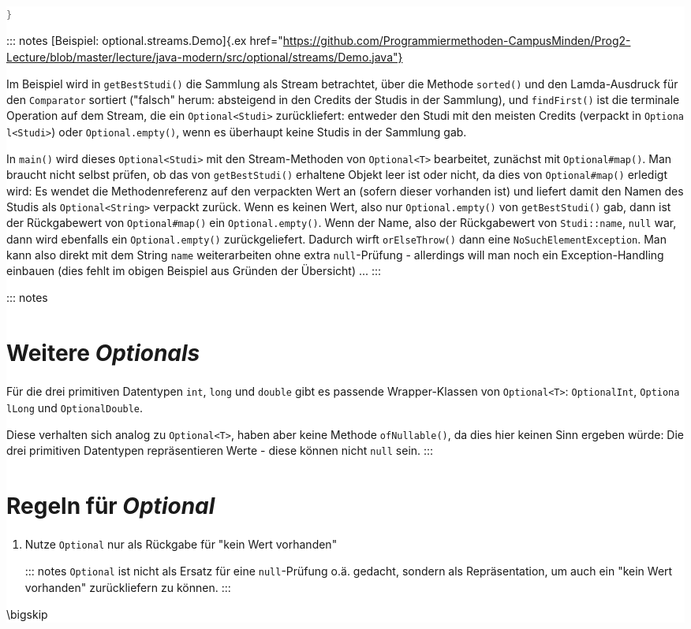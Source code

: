 ``` java
}
```

::: notes
[Beispiel: optional.streams.Demo]{.ex
href="https://github.com/Programmiermethoden-CampusMinden/Prog2-Lecture/blob/master/lecture/java-modern/src/optional/streams/Demo.java"}

Im Beispiel wird in `getBestStudi()` die Sammlung als Stream betrachtet, über die
Methode `sorted()` und den Lamda-Ausdruck für den `Comparator` sortiert ("falsch"
herum: absteigend in den Credits der Studis in der Sammlung), und `findFirst()` ist
die terminale Operation auf dem Stream, die ein `Optional<Studi>` zurückliefert:
entweder den Studi mit den meisten Credits (verpackt in `Optional<Studi>`) oder
`Optional.empty()`, wenn es überhaupt keine Studis in der Sammlung gab.

In `main()` wird dieses `Optional<Studi>` mit den Stream-Methoden von `Optional<T>`
bearbeitet, zunächst mit `Optional#map()`. Man braucht nicht selbst prüfen, ob das
von `getBestStudi()` erhaltene Objekt leer ist oder nicht, da dies von
`Optional#map()` erledigt wird: Es wendet die Methodenreferenz auf den verpackten
Wert an (sofern dieser vorhanden ist) und liefert damit den Namen des Studis als
`Optional<String>` verpackt zurück. Wenn es keinen Wert, also nur `Optional.empty()`
von `getBestStudi()` gab, dann ist der Rückgabewert von `Optional#map()` ein
`Optional.empty()`. Wenn der Name, also der Rückgabewert von `Studi::name`, `null`
war, dann wird ebenfalls ein `Optional.empty()` zurückgeliefert. Dadurch wirft
`orElseThrow()` dann eine `NoSuchElementException`. Man kann also direkt mit dem
String `name` weiterarbeiten ohne extra `null`-Prüfung - allerdings will man noch ein
Exception-Handling einbauen (dies fehlt im obigen Beispiel aus Gründen der Übersicht)
...
:::

::: notes
# Weitere *Optionals*

Für die drei primitiven Datentypen `int`, `long` und `double` gibt es passende
Wrapper-Klassen von `Optional<T>`: `OptionalInt`, `OptionalLong` und
`OptionalDouble`.

Diese verhalten sich analog zu `Optional<T>`, haben aber keine Methode
`ofNullable()`, da dies hier keinen Sinn ergeben würde: Die drei primitiven
Datentypen repräsentieren Werte - diese können nicht `null` sein.
:::

# Regeln für *Optional*

1.  Nutze `Optional` nur als Rückgabe für "kein Wert vorhanden"

    ::: notes
    `Optional` ist nicht als Ersatz für eine `null`-Prüfung o.ä. gedacht, sondern als
    Repräsentation, um auch ein "kein Wert vorhanden" zurückliefern zu können.
    :::

\bigskip
